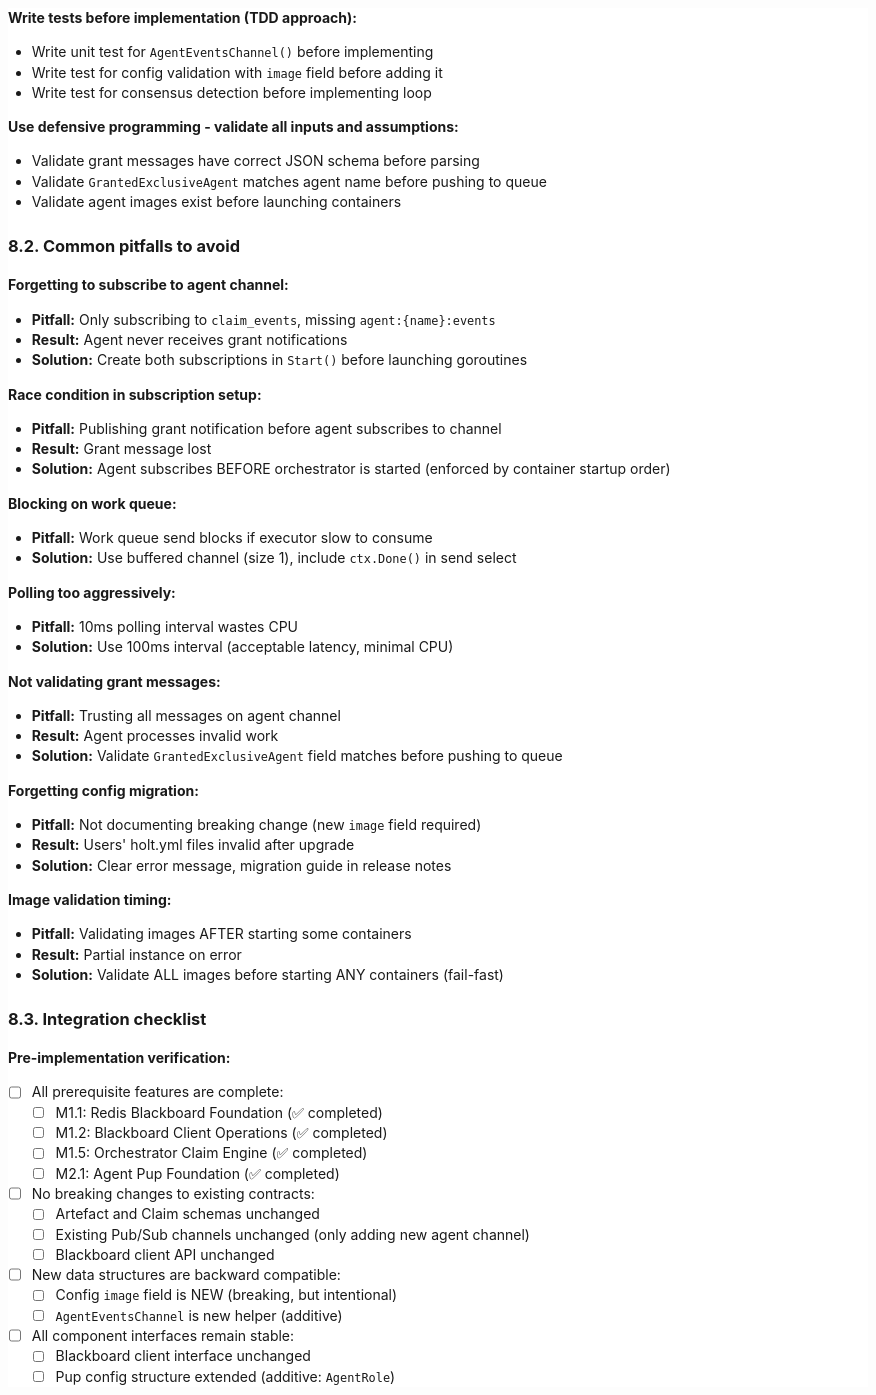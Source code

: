 **Write tests before implementation (TDD approach):**

* Write unit test for `AgentEventsChannel()` before implementing
* Write test for config validation with `image` field before adding it
* Write test for consensus detection before implementing loop

**Use defensive programming - validate all inputs and assumptions:**

* Validate grant messages have correct JSON schema before parsing
* Validate `GrantedExclusiveAgent` matches agent name before pushing to queue
* Validate agent images exist before launching containers

### **8.2. Common pitfalls to avoid**

**Forgetting to subscribe to agent channel:**
* **Pitfall:** Only subscribing to `claim_events`, missing `agent:{name}:events`
* **Result:** Agent never receives grant notifications
* **Solution:** Create both subscriptions in `Start()` before launching goroutines

**Race condition in subscription setup:**
* **Pitfall:** Publishing grant notification before agent subscribes to channel
* **Result:** Grant message lost
* **Solution:** Agent subscribes BEFORE orchestrator is started (enforced by container startup order)

**Blocking on work queue:**
* **Pitfall:** Work queue send blocks if executor slow to consume
* **Solution:** Use buffered channel (size 1), include `ctx.Done()` in send select

**Polling too aggressively:**
* **Pitfall:** 10ms polling interval wastes CPU
* **Solution:** Use 100ms interval (acceptable latency, minimal CPU)

**Not validating grant messages:**
* **Pitfall:** Trusting all messages on agent channel
* **Result:** Agent processes invalid work
* **Solution:** Validate `GrantedExclusiveAgent` field matches before pushing to queue

**Forgetting config migration:**
* **Pitfall:** Not documenting breaking change (new `image` field required)
* **Result:** Users' holt.yml files invalid after upgrade
* **Solution:** Clear error message, migration guide in release notes

**Image validation timing:**
* **Pitfall:** Validating images AFTER starting some containers
* **Result:** Partial instance on error
* **Solution:** Validate ALL images before starting ANY containers (fail-fast)

### **8.3. Integration checklist**

**Pre-implementation verification:**

* [ ] All prerequisite features are complete:
  * [ ] M1.1: Redis Blackboard Foundation (✅ completed)
  * [ ] M1.2: Blackboard Client Operations (✅ completed)
  * [ ] M1.5: Orchestrator Claim Engine (✅ completed)
  * [ ] M2.1: Agent Pup Foundation (✅ completed)
* [ ] No breaking changes to existing contracts:
  * [ ] Artefact and Claim schemas unchanged
  * [ ] Existing Pub/Sub channels unchanged (only adding new agent channel)
  * [ ] Blackboard client API unchanged
* [ ] New data structures are backward compatible:
  * [ ] Config `image` field is NEW (breaking, but intentional)
  * [ ] `AgentEventsChannel` is new helper (additive)
* [ ] All component interfaces remain stable:
  * [ ] Blackboard client interface unchanged
  * [ ] Pup config structure extended (additive: `AgentRole`)
